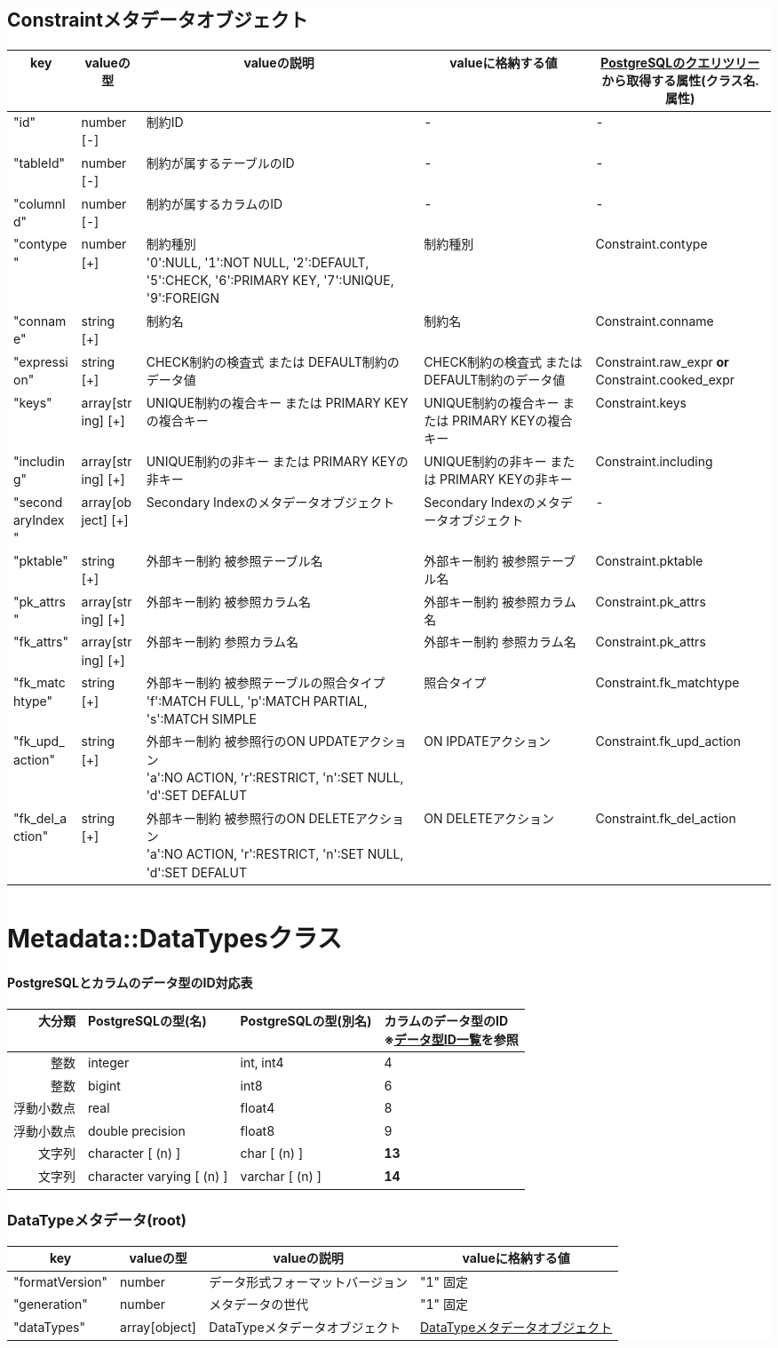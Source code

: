 ## Constraintメタデータオブジェクト

|key|valueの型|valueの説明|valueに格納する値|[PostgreSQLのクエリツリー](#appendix-PostgreSQLのクエリツリー)から取得する属性(クラス名.属性)|
|----|----|----|----|----|
| "id"                | number        [-] | 制約ID                                          | - | - |
| "tableId"           | number        [-] | 制約が属するテーブルのID                          | - | - |
| "columnId"          | number        [-] | 制約が属するカラムのID                            | - | - |
| "contype"           | number        [+] | 制約種別<br>'0':NULL, '1':NOT NULL, '2':DEFAULT, '5':CHECK, '6':PRIMARY KEY, '7':UNIQUE, '9':FOREIGN | 制約種別 | Constraint.contype |
| "conname"           | string        [+] | 制約名                                          | 制約名 | Constraint.conname |
| "expression"        | string        [+] | CHECK制約の検査式 または DEFAULT制約のデータ値    | CHECK制約の検査式 または DEFAULT制約のデータ値 | Constraint.raw_expr **or** Constraint.cooked_expr |
| "keys"              | array[string] [+] | UNIQUE制約の複合キー または PRIMARY KEYの複合キー | UNIQUE制約の複合キー または PRIMARY KEYの複合キー | Constraint.keys |
| "including"         | array[string] [+] | UNIQUE制約の非キー または PRIMARY KEYの非キー     | UNIQUE制約の非キー または PRIMARY KEYの非キー | Constraint.including |
| "secondaryIndex"    | array[object] [+] | Secondary Indexのメタデータオブジェクト     | Secondary Indexのメタデータオブジェクト | - |
| "pktable"           | string        [+] | 外部キー制約 被参照テーブル名                     | 外部キー制約 被参照テーブル名 | Constraint.pktable |
| "pk_attrs"          | array[string] [+] | 外部キー制約 被参照カラム名                         | 外部キー制約 被参照カラム名 | Constraint.pk_attrs |
| "fk_attrs"          | array[string] [+] | 外部キー制約 参照カラム名                         | 外部キー制約 参照カラム名 | Constraint.pk_attrs |
| "fk_matchtype"      | string        [+] | 外部キー制約 被参照テーブルの照合タイプ<br>'f':MATCH FULL, 'p':MATCH PARTIAL, 's':MATCH SIMPLE | 照合タイプ | Constraint.fk_matchtype |
| "fk_upd_action"     | string        [+] | 外部キー制約 被参照行のON UPDATEアクション<br>'a':NO ACTION, 'r':RESTRICT, 'n':SET NULL, 'd':SET DEFALUT | ON IPDATEアクション | Constraint.fk_upd_action |
| "fk_del_action"     | string        [+] | 外部キー制約 被参照行のON DELETEアクション<br>'a':NO ACTION, 'r':RESTRICT, 'n':SET NULL, 'd':SET DEFALUT | ON DELETEアクション | Constraint.fk_del_action |

# Metadata::DataTypesクラス

#### PostgreSQLとカラムのデータ型のID対応表

|大分類|PostgreSQLの型(名)|PostgreSQLの型(別名)|カラムのデータ型のID <br>※[データ型ID一覧](#データ型id一覧)を参照|
|-:|:-|:-|:-|
|整数|integer|int, int4|4|
|整数|bigint|int8|6|
|浮動小数点|real|float4|8|
|浮動小数点|double precision|float8|9|
|文字列|character [ (n) ]|char [ (n) ]|**13**|
|文字列|character varying [ (n) ]|varchar [ (n) ]|**14**|

### DataTypeメタデータ(root)
|key|valueの型|valueの説明|valueに格納する値|
|----|----|----|----|
|"formatVersion" | number       | データ形式フォーマットバージョン | "1" 固定 |
|"generation"    | number       | メタデータの世代 | "1" 固定 |
|"dataTypes"     | array[object] | DataTypeメタデータオブジェクト | [DataTypeメタデータオブジェクト](#datatypeメタデータオブジェクト) |
